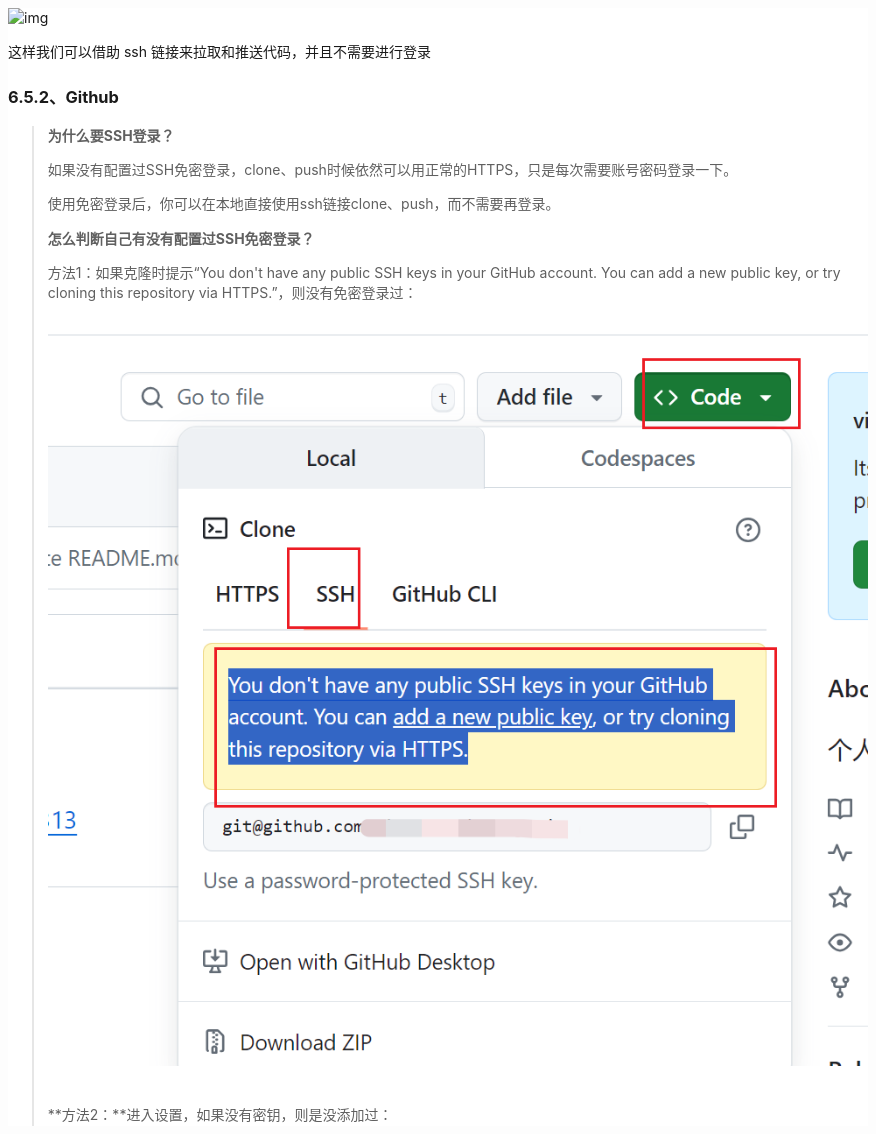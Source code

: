 ![img](https://img-blog.csdnimg.cn/510d87aef0bf4fbfafc727842029f45e.png?x-oss-process=image/watermark,type_ZHJvaWRzYW5zZmFsbGJhY2s,shadow_50,text_Q1NETiBA55Sf5ZG95piv5pyJ5YWJ55qE,size_20,color_FFFFFF,t_70,g_se,x_16#pic_center)![点击并拖拽以移动](data:image/gif;base64,R0lGODlhAQABAPABAP///wAAACH5BAEKAAAALAAAAAABAAEAAAICRAEAOw==)

这样我们可以借助 ssh 链接来拉取和推送代码，并且不需要进行登录

### 6.5.2、Github

> **为什么要SSH登录？**
>
> 如果没有配置过SSH免密登录，clone、push时候依然可以用正常的HTTPS，只是每次需要账号密码登录一下。
>
> 使用免密登录后，你可以在本地直接使用ssh链接clone、push，而不需要再登录。
>
> **怎么判断自己有没有配置过SSH免密登录？**
>
> 方法1：如果克隆时提示“You don't have any public SSH keys in your GitHub account. You can add a new public key, or try cloning this repository via HTTPS.”，则没有免密登录过：
>
> ![img](Git，GitHub，Gitee&IDEA集成Git.assets/1daa09bb15c940beb18211a229207de6.png)![点击并拖拽以移动](data:image/gif;base64,R0lGODlhAQABAPABAP///wAAACH5BAEKAAAALAAAAAABAAEAAAICRAEAOw==)
>
> **方法2：**进入设置，如果没有密钥，则是没添加过：
>